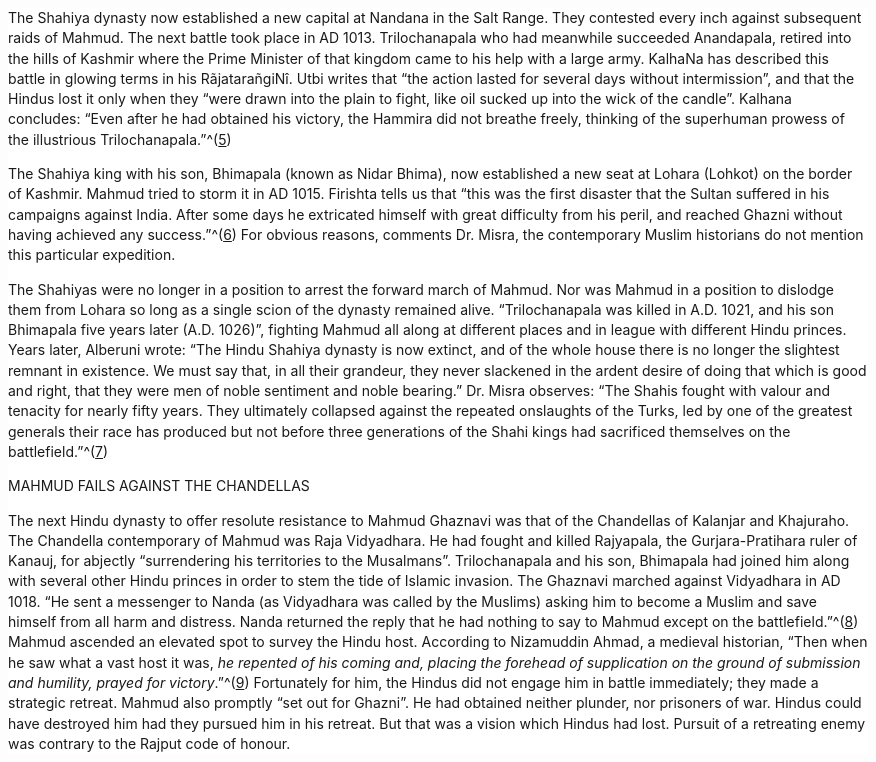 The Shahiya dynasty now established a new capital at Nandana in the Salt
Range. They contested every inch against subsequent raids of Mahmud. The
next battle took place in AD 1013. Trilochanapala who had meanwhile
succeeded Anandapala, retired into the hills of Kashmir where the Prime
Minister of that kingdom came to his help with a large army. KalhaNa has
described this battle in glowing terms in his RãjatarañgiNî. Utbi writes
that “the action lasted for several days without intermission”, and that
the Hindus lost it only when they “were drawn into the plain to fight,
like oil sucked up into the wick of the candle”. Kalhana concludes:
“Even after he had obtained his victory, the Hammira did not breathe
freely, thinking of the superhuman prowess of the illustrious
Trilochanapala.”^([5](#5))

The Shahiya king with his son, Bhimapala (known as Nidar Bhima), now
established a new seat at Lohara (Lohkot) on the border of
Kashmir. Mahmud tried to storm it in AD 1015. Firishta tells us that
“this was the first disaster that the Sultan suffered in his campaigns
against India. After some days he extricated himself with great
difficulty from his peril, and reached Ghazni without having achieved
any success.”^([6](#6)) For obvious reasons, comments Dr. Misra, the
contemporary Muslim historians do not mention this particular
expedition.

The Shahiyas were no longer in a position to arrest the forward march of
Mahmud. Nor was Mahmud in a position to dislodge them from Lohara so
long as a single scion of the dynasty remained alive. “Trilochanapala
was killed in A.D. 1021, and his son Bhimapala five years later (A.D.
1026)”, fighting Mahmud all along at different places and in league with
different Hindu princes. Years later, Alberuni wrote: “The Hindu Shahiya
dynasty is now extinct, and of the whole house there is no longer the
slightest remnant in existence. We must say that, in all their grandeur,
they never slackened in the ardent desire of doing that which is good
and right, that they were men of noble sentiment and noble bearing.” Dr.
Misra observes: “The Shahis fought with valour and tenacity for nearly
fifty years. They ultimately collapsed against the repeated onslaughts
of the Turks, led by one of the greatest generals their race has
produced but not before three generations of the Shahi kings had
sacrificed themselves on the battlefield.”^([7](#7))  
 

MAHMUD FAILS AGAINST THE CHANDELLAS

The next Hindu dynasty to offer resolute resistance to Mahmud Ghaznavi
was that of the Chandellas of Kalanjar and Khajuraho. The Chandella
contemporary of Mahmud was Raja Vidyadhara. He had fought and killed
Rajyapala, the Gurjara-Pratihara ruler of Kanauj, for abjectly
“surrendering his territories to the Musalmans”. Trilochanapala and his
son, Bhimapala had joined him along with several other Hindu princes in
order to stem the tide of Islamic invasion. The Ghaznavi marched against
Vidyadhara in AD 1018. “He sent a messenger to Nanda (as Vidyadhara was
called by the Muslims) asking him to become a Muslim and save himself
from all harm and distress. Nanda returned the reply that he had nothing
to say to Mahmud except on the battlefield.”^([8](#8)) Mahmud ascended
an elevated spot to survey the Hindu host. According to Nizamuddin
Ahmad, a medieval historian, “Then when he saw what a vast host it was,
*he repented of his coming and, placing the forehead of supplication on
the ground of submission and humility, prayed for victory*.”^([9](#9))
Fortunately for him, the Hindus did not engage him in battle
immediately; they made a strategic retreat. Mahmud also promptly “set
out for Ghazni”. He had obtained neither plunder, nor prisoners of war.
Hindus could have destroyed him had they pursued him in his retreat. But
that was a vision which Hindus had lost. Pursuit of a retreating enemy
was contrary to the Rajput code of honour.
